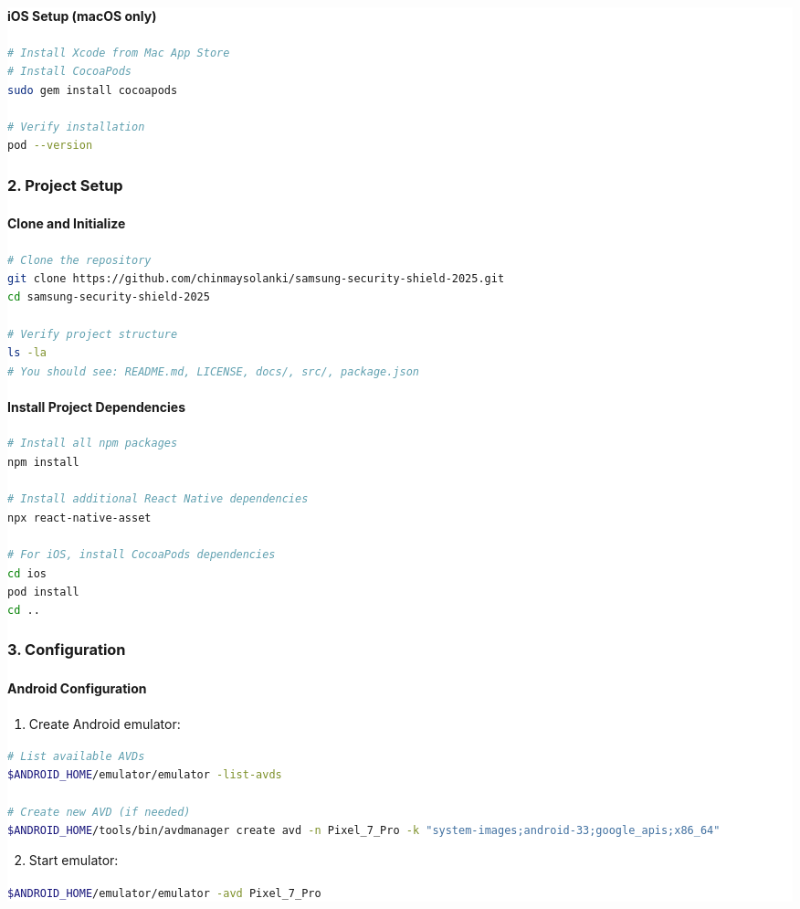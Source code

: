 #### **iOS Setup (macOS only)**
```bash
# Install Xcode from Mac App Store
# Install CocoaPods
sudo gem install cocoapods

# Verify installation
pod --version
```

### **2. Project Setup**

#### **Clone and Initialize**
```bash
# Clone the repository
git clone https://github.com/chinmaysolanki/samsung-security-shield-2025.git
cd samsung-security-shield-2025

# Verify project structure
ls -la
# You should see: README.md, LICENSE, docs/, src/, package.json
```

#### **Install Project Dependencies**
```bash
# Install all npm packages
npm install

# Install additional React Native dependencies
npx react-native-asset

# For iOS, install CocoaPods dependencies
cd ios
pod install
cd ..
```

### **3. Configuration**

#### **Android Configuration**
1. Create Android emulator:
```bash
# List available AVDs
$ANDROID_HOME/emulator/emulator -list-avds

# Create new AVD (if needed)
$ANDROID_HOME/tools/bin/avdmanager create avd -n Pixel_7_Pro -k "system-images;android-33;google_apis;x86_64"
```

2. Start emulator:
```bash
$ANDROID_HOME/emulator/emulator -avd Pixel_7_Pro
```
